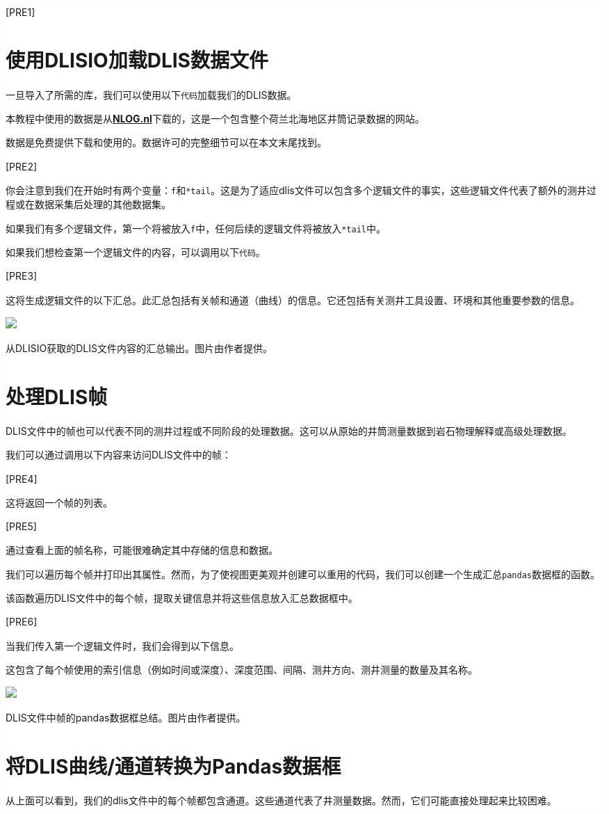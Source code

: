 [PRE1]

# 使用DLISIO加载DLIS数据文件

一旦导入了所需的库，我们可以使用以下`代码`加载我们的DLIS数据。

本教程中使用的数据是从[**NLOG.nl**](https://www.nlog.nl/en/welcome-nlog)下载的，这是一个包含整个荷兰北海地区井筒记录数据的网站。

数据是免费提供下载和使用的。数据许可的完整细节可以在本文末尾找到。

[PRE2]

你会注意到我们在开始时有两个变量：`f`和`*tail`。这是为了适应dlis文件可以包含多个逻辑文件的事实，这些逻辑文件代表了额外的测井过程或在数据采集后处理的其他数据集。

如果我们有多个逻辑文件，第一个将被放入`f`中，任何后续的逻辑文件将被放入`*tail`中。

如果我们想检查第一个逻辑文件的内容，可以调用以下`代码`。

[PRE3]

这将生成逻辑文件的以下汇总。此汇总包括有关帧和通道（曲线）的信息。它还包括有关测井工具设置、环境和其他重要参数的信息。

![](../Images/9c2a43489d49c53dc4298d06382af328.png)

从DLISIO获取的DLIS文件内容的汇总输出。图片由作者提供。

# 处理DLIS帧

DLIS文件中的帧也可以代表不同的测井过程或不同阶段的处理数据。这可以从原始的井筒测量数据到岩石物理解释或高级处理数据。

我们可以通过调用以下内容来访问DLIS文件中的帧：

[PRE4]

这将返回一个帧的列表。

[PRE5]

通过查看上面的帧名称，可能很难确定其中存储的信息和数据。

我们可以遍历每个帧并打印出其属性。然而，为了使视图更美观并创建可以重用的代码，我们可以创建一个生成汇总`pandas`数据框的函数。

该函数遍历DLIS文件中的每个帧，提取关键信息并将这些信息放入汇总数据框中。

[PRE6]

当我们传入第一个逻辑文件时，我们会得到以下信息。

这包含了每个帧使用的索引信息（例如时间或深度）、深度范围、间隔、测井方向、测井测量的数量及其名称。

![](../Images/037ef71f7aef3d120b00801ac558401b.png)

DLIS文件中帧的pandas数据框总结。图片由作者提供。

# 将DLIS曲线/通道转换为Pandas数据框

从上面可以看到，我们的dlis文件中的每个帧都包含通道。这些通道代表了井测量数据。然而，它们可能直接处理起来比较困难。
